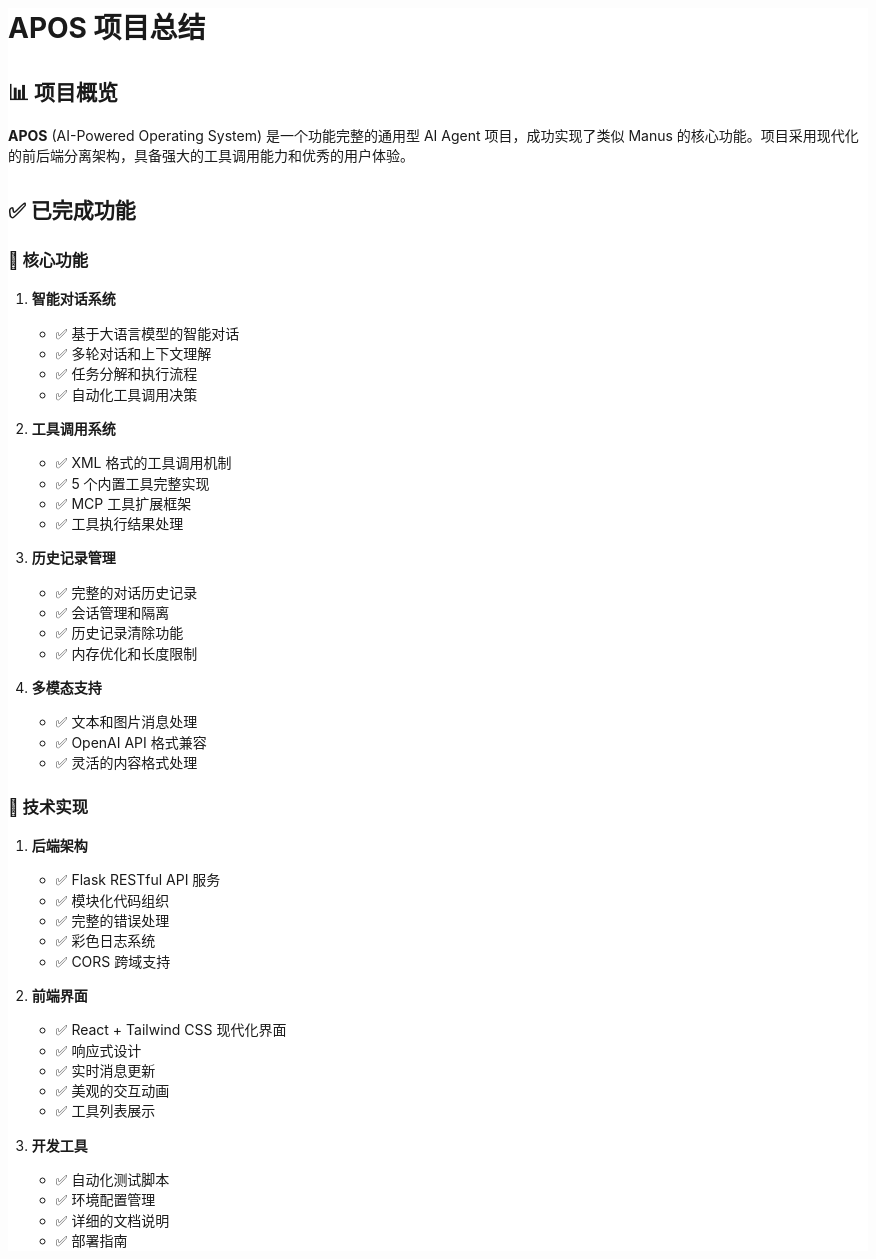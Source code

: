# APOS 项目总结

## 📊 项目概览

**APOS** (AI-Powered Operating System) 是一个功能完整的通用型 AI Agent 项目，成功实现了类似 Manus 的核心功能。项目采用现代化的前后端分离架构，具备强大的工具调用能力和优秀的用户体验。

## ✅ 已完成功能

### 🎯 核心功能

1. **智能对话系统**
   - ✅ 基于大语言模型的智能对话
   - ✅ 多轮对话和上下文理解
   - ✅ 任务分解和执行流程
   - ✅ 自动化工具调用决策

2. **工具调用系统**
   - ✅ XML 格式的工具调用机制
   - ✅ 5 个内置工具完整实现
   - ✅ MCP 工具扩展框架
   - ✅ 工具执行结果处理

3. **历史记录管理**
   - ✅ 完整的对话历史记录
   - ✅ 会话管理和隔离
   - ✅ 历史记录清除功能
   - ✅ 内存优化和长度限制

4. **多模态支持**
   - ✅ 文本和图片消息处理
   - ✅ OpenAI API 格式兼容
   - ✅ 灵活的内容格式处理

### 🔧 技术实现

1. **后端架构**
   - ✅ Flask RESTful API 服务
   - ✅ 模块化代码组织
   - ✅ 完整的错误处理
   - ✅ 彩色日志系统
   - ✅ CORS 跨域支持

2. **前端界面**
   - ✅ React + Tailwind CSS 现代化界面
   - ✅ 响应式设计
   - ✅ 实时消息更新
   - ✅ 美观的交互动画
   - ✅ 工具列表展示

3. **开发工具**
   - ✅ 自动化测试脚本
   - ✅ 环境配置管理
   - ✅ 详细的文档说明
   - ✅ 部署指南
